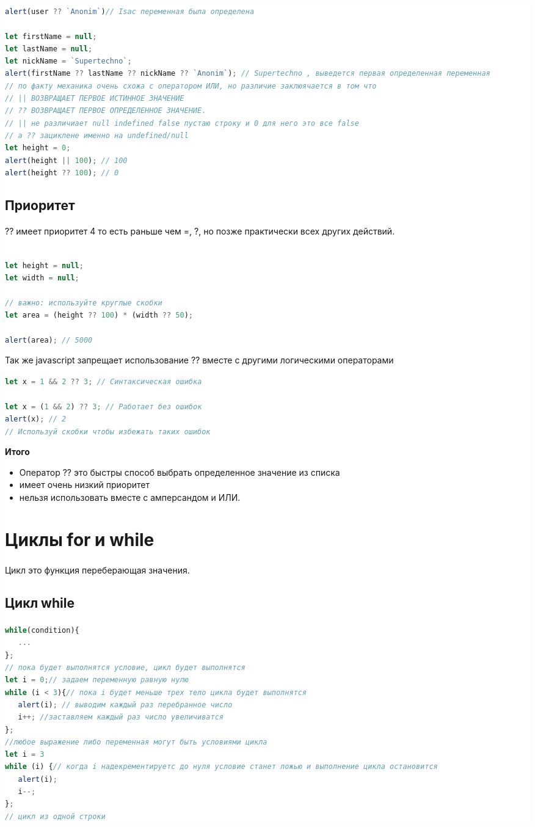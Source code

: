 ```javascript
alert(user ?? `Anonim`)// Isac переменная была определена

let firstName = null;
let lastName = null;
let nickName = `Supertechno`;
alert(firstName ?? lastName ?? nickName ?? `Anonim`); // Supertechno , выведется первая определенная переменная
// по факту механика очень схожа с оператором ИЛИ, но различие заклюячается в том что
// || ВОЗВРАЩАЕТ ПЕРВОЕ ИСТИННОЕ ЗНАЧЕНИЕ
// ?? ВОЗВРАЩАЕТ ПЕРВОЕ ОПРЕДЕЛЕННОЕ ЗНАЧЕНИЕ.
// || не различиает null indefined false пустаю строку и 0 для него это все false
// а ?? зациклене именно на undefined/null
let height = 0;
alert(height || 100); // 100
alert(height ?? 100); // 0   
```
## Приоритет  
?? имеет приоритет 4 то есть раньше чем =, ?, но позже практически всех других действий.
```javascript

let height = null;
let width = null;

// важно: используйте круглые скобки
let area = (height ?? 100) * (width ?? 50);

alert(area); // 5000
```
Так же javascript запрещает использование ?? вместе с другими логическими операторами
```javascript
let x = 1 && 2 ?? 3; // Синтаксическая ошибка

let x = (1 && 2) ?? 3; // Работает без ошибок
alert(x); // 2
// Используй скобки чтобы избежать таких ошибок
```
**Итого**
- Оператор ?? это быстры способ выбрать определенное значение из списка
- имеет очень низкий приоритет
- нельзя использовать вместе с амперсандом и ИЛИ.  
  
# Циклы for и while  
Цикл это функция переберающая значения.
## Цикл while  
```javascript
while(condition){
   ...
};
// пока будет выполнятся условие, цикл будет выполнятся
let i = 0;// задаем переменную равную нулю
while (i < 3){// пока i будет меньше трех тело цикла будет выполнятся
   alert(i); // выводим каждый раз перебранное число
   i++; //заставляем каждый раз число увеличиватся
};
//любое выражение либо переменная могут быть условиями цикла
let i = 3
while (i) {// когда i надекрементируетс до нуля условие станет ложью и выполнение цикла остановится
   alert(i);
   i--;
};
// цикл из одной строки
```